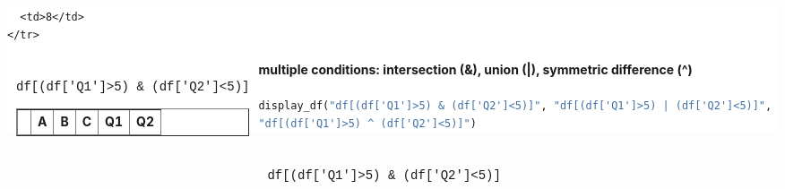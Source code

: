       <td>8</td>
    </tr>
  </tbody>
</table>
</div>
    </div>
<div style="float: left; padding: 10px;">
    <p style='font-family:"Courier New", Courier, monospace'>df[(df['Q1']>5) & (df['Q2']<5)]</p><div>
<style scoped>
    .dataframe tbody tr th:only-of-type {
        vertical-align: middle;
    }

    .dataframe tbody tr th {
        vertical-align: top;
    }

    .dataframe thead th {
        text-align: right;
    }
</style>
<table border="1" class="dataframe">
  <thead>
    <tr style="text-align: right;">
      <th></th>
      <th>A</th>
      <th>B</th>
      <th>C</th>
      <th>Q1</th>
      <th>Q2</th>
    </tr>
  </thead>
  <tbody>
  </tbody>
</table>
</div>
    </div>



#### multiple conditions: intersection (&), union (|), symmetric difference (^)


```python
display_df("df[(df['Q1']>5) & (df['Q2']<5)]", "df[(df['Q1']>5) | (df['Q2']<5)]", "df[(df['Q1']>5) ^ (df['Q2']<5)]")
```




<div style="float: left; padding: 10px;">
    <p style='font-family:"Courier New", Courier, monospace'>df[(df['Q1']>5) & (df['Q2']<5)]</p><div>
<style scoped>
    .dataframe tbody tr th:only-of-type {
        vertical-align: middle;
    }


[ ]: select row  